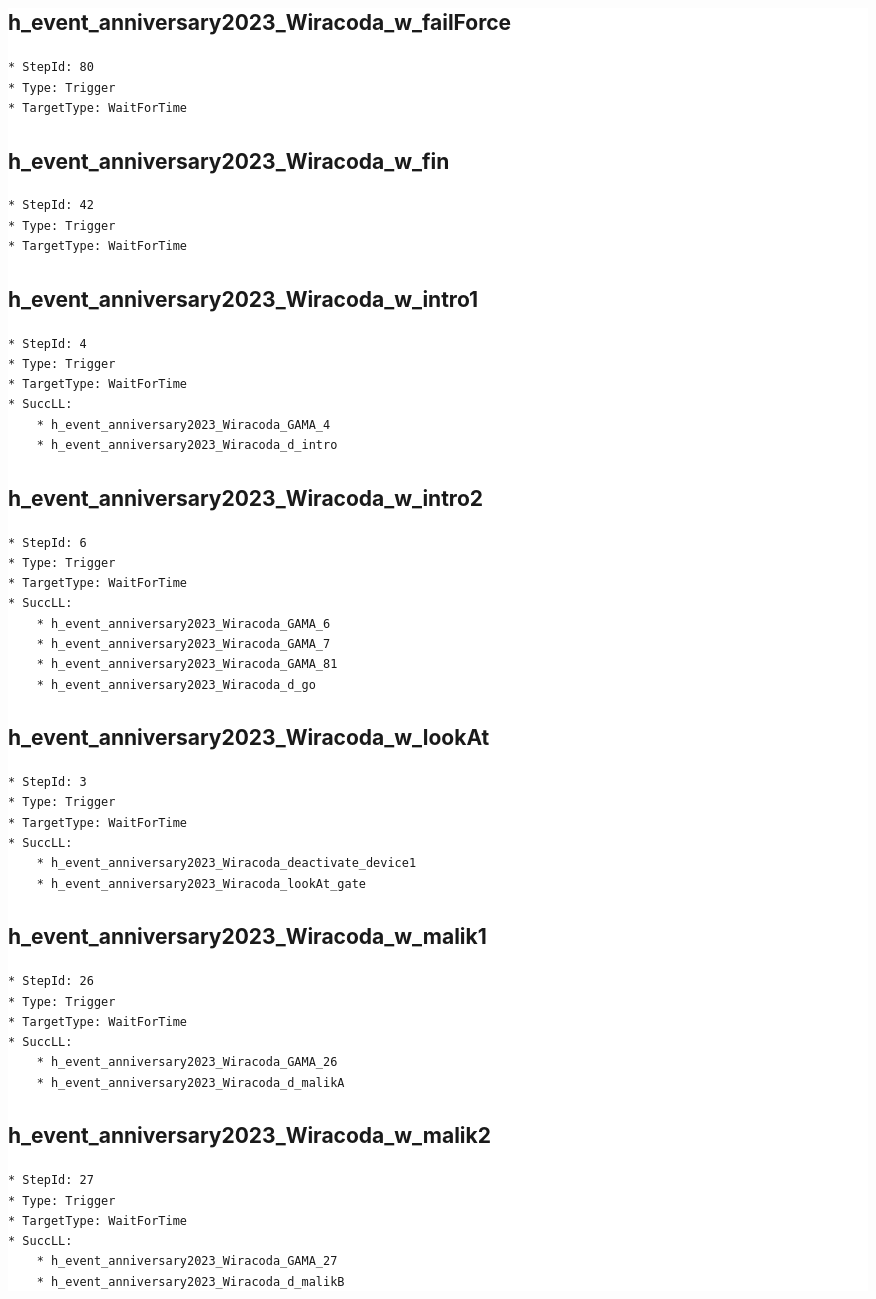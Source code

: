 ## h_event_anniversary2023_Wiracoda_w_failForce
	* StepId: 80
	* Type: Trigger
	* TargetType: WaitForTime

## h_event_anniversary2023_Wiracoda_w_fin
	* StepId: 42
	* Type: Trigger
	* TargetType: WaitForTime

## h_event_anniversary2023_Wiracoda_w_intro1
	* StepId: 4
	* Type: Trigger
	* TargetType: WaitForTime
	* SuccLL: 
		* h_event_anniversary2023_Wiracoda_GAMA_4
		* h_event_anniversary2023_Wiracoda_d_intro

## h_event_anniversary2023_Wiracoda_w_intro2
	* StepId: 6
	* Type: Trigger
	* TargetType: WaitForTime
	* SuccLL: 
		* h_event_anniversary2023_Wiracoda_GAMA_6
		* h_event_anniversary2023_Wiracoda_GAMA_7
		* h_event_anniversary2023_Wiracoda_GAMA_81
		* h_event_anniversary2023_Wiracoda_d_go

## h_event_anniversary2023_Wiracoda_w_lookAt
	* StepId: 3
	* Type: Trigger
	* TargetType: WaitForTime
	* SuccLL: 
		* h_event_anniversary2023_Wiracoda_deactivate_device1
		* h_event_anniversary2023_Wiracoda_lookAt_gate

## h_event_anniversary2023_Wiracoda_w_malik1
	* StepId: 26
	* Type: Trigger
	* TargetType: WaitForTime
	* SuccLL: 
		* h_event_anniversary2023_Wiracoda_GAMA_26
		* h_event_anniversary2023_Wiracoda_d_malikA

## h_event_anniversary2023_Wiracoda_w_malik2
	* StepId: 27
	* Type: Trigger
	* TargetType: WaitForTime
	* SuccLL: 
		* h_event_anniversary2023_Wiracoda_GAMA_27
		* h_event_anniversary2023_Wiracoda_d_malikB
